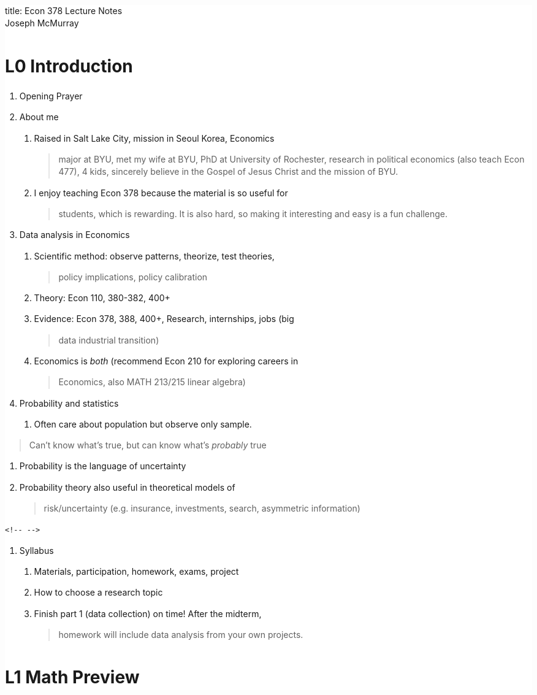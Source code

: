 title: Econ 378 Lecture Notes  
  Joseph McMurray

# L0 Introduction

1.  Opening Prayer

2.  About me

    1.  Raised in Salt Lake City, mission in Seoul Korea, Economics
        > major at BYU, met my wife at BYU, PhD at University of
        > Rochester, research in political economics (also teach Econ
        > 477), 4 kids, sincerely believe in the Gospel of Jesus Christ
        > and the mission of BYU.

    2.  I enjoy teaching Econ 378 because the material is so useful for
        > students, which is rewarding. It is also hard, so making it
        > interesting and easy is a fun challenge.

3.  Data analysis in Economics

    1.  Scientific method: observe patterns, theorize, test theories,
        > policy implications, policy calibration

    2.  Theory: Econ 110, 380-382, 400+

    3.  Evidence: Econ 378, 388, 400+, Research, internships, jobs (big
        > data industrial transition)

    4.  Economics is *both* (recommend Econ 210 for exploring careers in
        > Economics, also MATH 213/215 linear algebra)

4.  Probability and statistics

    1.  Often care about population but observe only sample.

> Can’t know what’s true, but can know what’s *probably* true

1.  Probability is the language of uncertainty

2.  Probability theory also useful in theoretical models of
    > risk/uncertainty (e.g. insurance, investments, search, asymmetric
    > information)

```{=html}
<!-- -->
```
1.  Syllabus

    1.  Materials, participation, homework, exams, project

    2.  How to choose a research topic

    3.  Finish part 1 (data collection) on time! After the midterm,
        > homework will include data analysis from your own projects.

# L1 Math Preview
